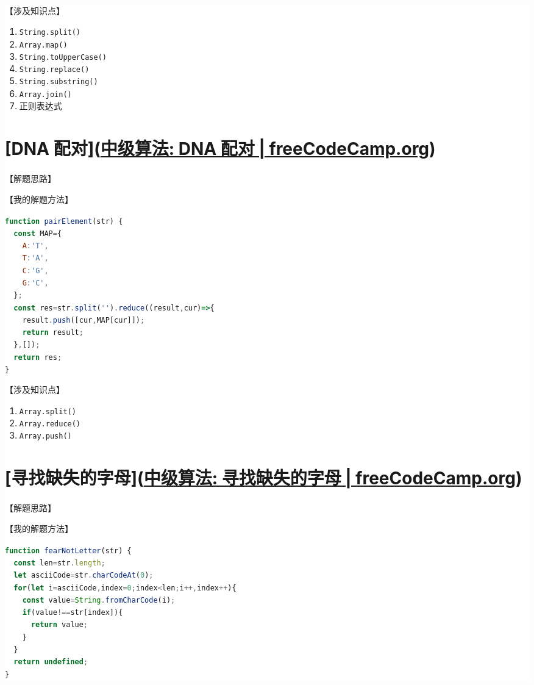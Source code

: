 ````javascript
````

【涉及知识点】

1. `String.split()`
2. `Array.map()`
3. `String.toUpperCase()`
4. `String.replace()`
5. `String.substring()`
6. `Array.join()`
7. 正则表达式

# [DNA 配对]([中级算法: DNA 配对 | freeCodeCamp.org](https://www.freecodecamp.org/chinese/learn/javascript-algorithms-and-data-structures/intermediate-algorithm-scripting/dna-pairing))

【解题思路】

【我的解题方法】

````javascript
function pairElement(str) {
  const MAP={
    A:'T',
    T:'A',
    C:'G',
    G:'C',
  };
  const res=str.split('').reduce((result,cur)=>{
    result.push([cur,MAP[cur]]);
    return result;
  },[]);
  return res;
}
````

【涉及知识点】

1. `Array.split()`
2. `Array.reduce()`
3. `Array.push()`

# [寻找缺失的字母]([中级算法: 寻找缺失的字母 | freeCodeCamp.org](https://www.freecodecamp.org/chinese/learn/javascript-algorithms-and-data-structures/intermediate-algorithm-scripting/missing-letters))

【解题思路】

【我的解题方法】

````javascript
function fearNotLetter(str) {
  const len=str.length;
  let asciiCode=str.charCodeAt(0);
  for(let i=asciiCode,index=0;index<len;i++,index++){
    const value=String.fromCharCode(i);
    if(value!==str[index]){
      return value;
    }
  }
  return undefined;
}
````
